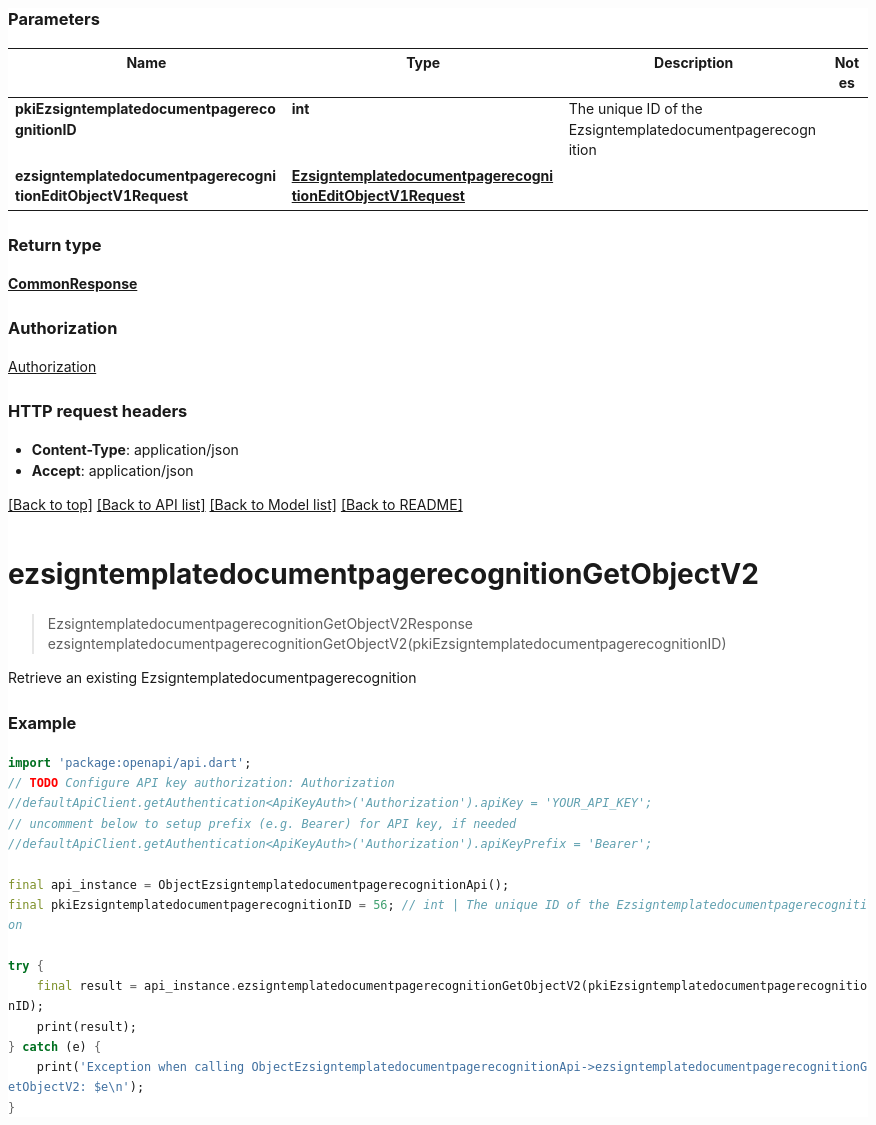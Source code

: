 ### Parameters

Name | Type | Description  | Notes
------------- | ------------- | ------------- | -------------
 **pkiEzsigntemplatedocumentpagerecognitionID** | **int**| The unique ID of the Ezsigntemplatedocumentpagerecognition | 
 **ezsigntemplatedocumentpagerecognitionEditObjectV1Request** | [**EzsigntemplatedocumentpagerecognitionEditObjectV1Request**](EzsigntemplatedocumentpagerecognitionEditObjectV1Request.md)|  | 

### Return type

[**CommonResponse**](CommonResponse.md)

### Authorization

[Authorization](../README.md#Authorization)

### HTTP request headers

 - **Content-Type**: application/json
 - **Accept**: application/json

[[Back to top]](#) [[Back to API list]](../README.md#documentation-for-api-endpoints) [[Back to Model list]](../README.md#documentation-for-models) [[Back to README]](../README.md)

# **ezsigntemplatedocumentpagerecognitionGetObjectV2**
> EzsigntemplatedocumentpagerecognitionGetObjectV2Response ezsigntemplatedocumentpagerecognitionGetObjectV2(pkiEzsigntemplatedocumentpagerecognitionID)

Retrieve an existing Ezsigntemplatedocumentpagerecognition



### Example
```dart
import 'package:openapi/api.dart';
// TODO Configure API key authorization: Authorization
//defaultApiClient.getAuthentication<ApiKeyAuth>('Authorization').apiKey = 'YOUR_API_KEY';
// uncomment below to setup prefix (e.g. Bearer) for API key, if needed
//defaultApiClient.getAuthentication<ApiKeyAuth>('Authorization').apiKeyPrefix = 'Bearer';

final api_instance = ObjectEzsigntemplatedocumentpagerecognitionApi();
final pkiEzsigntemplatedocumentpagerecognitionID = 56; // int | The unique ID of the Ezsigntemplatedocumentpagerecognition

try {
    final result = api_instance.ezsigntemplatedocumentpagerecognitionGetObjectV2(pkiEzsigntemplatedocumentpagerecognitionID);
    print(result);
} catch (e) {
    print('Exception when calling ObjectEzsigntemplatedocumentpagerecognitionApi->ezsigntemplatedocumentpagerecognitionGetObjectV2: $e\n');
}
```
